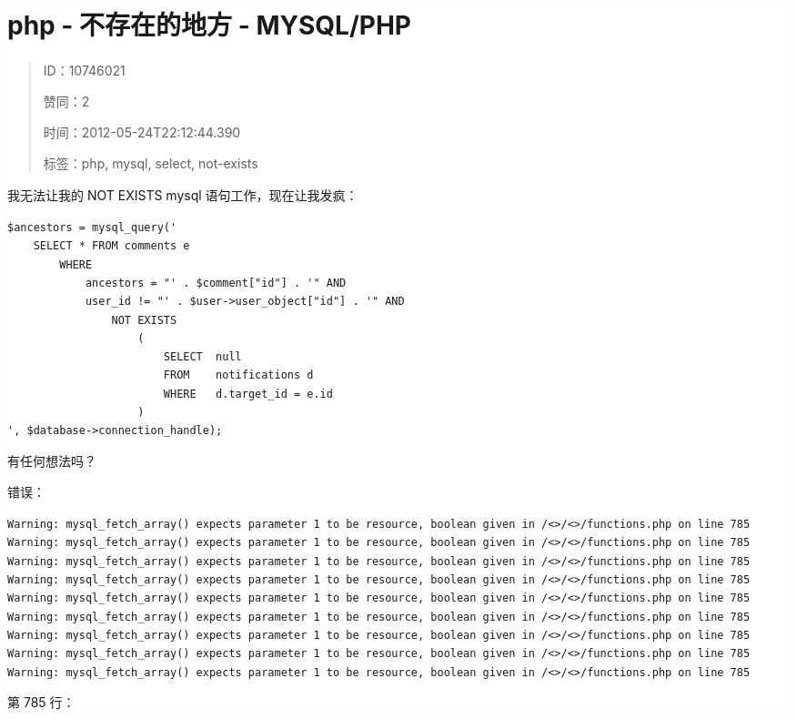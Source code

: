 # php - 不存在的地方 - MYSQL/PHP

> ID：10746021
> 
> 赞同：2
> 
> 时间：2012-05-24T22:12:44.390
> 
> 标签：php, mysql, select, not-exists

我无法让我的 NOT EXISTS mysql 语句工作，现在让我发疯：

```
$ancestors = mysql_query('
    SELECT * FROM comments e
        WHERE 
            ancestors = "' . $comment["id"] . '" AND 
            user_id != "' . $user->user_object["id"] . '" AND
                NOT EXISTS
                    (
                        SELECT  null 
                        FROM    notifications d
                        WHERE   d.target_id = e.id
                    )
', $database->connection_handle); 
```

有任何想法吗？

错误：

```
Warning: mysql_fetch_array() expects parameter 1 to be resource, boolean given in /<>/<>/functions.php on line 785
Warning: mysql_fetch_array() expects parameter 1 to be resource, boolean given in /<>/<>/functions.php on line 785
Warning: mysql_fetch_array() expects parameter 1 to be resource, boolean given in /<>/<>/functions.php on line 785
Warning: mysql_fetch_array() expects parameter 1 to be resource, boolean given in /<>/<>/functions.php on line 785
Warning: mysql_fetch_array() expects parameter 1 to be resource, boolean given in /<>/<>/functions.php on line 785
Warning: mysql_fetch_array() expects parameter 1 to be resource, boolean given in /<>/<>/functions.php on line 785
Warning: mysql_fetch_array() expects parameter 1 to be resource, boolean given in /<>/<>/functions.php on line 785
Warning: mysql_fetch_array() expects parameter 1 to be resource, boolean given in /<>/<>/functions.php on line 785
Warning: mysql_fetch_array() expects parameter 1 to be resource, boolean given in /<>/<>/functions.php on line 785 
```

第 785 行：
